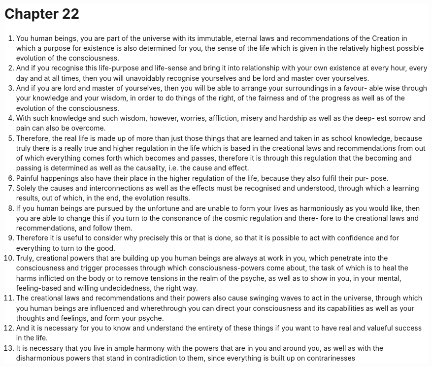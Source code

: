 # Chapter 22
1) You human beings, you are part of the universe with its immutable, eternal laws and recommendations of the
 Creation in which a purpose for existence is also determined for you, the sense of the life which is given in
 the relatively highest possible evolution of the consciousness.
2) And if you recognise this life-purpose and life-sense and bring it into relationship with your own existence at
 every hour, every day and at all times, then you will unavoidably recognise yourselves and be lord and master
 over yourselves.
3) And if you are lord and master of yourselves, then you will be able to arrange your surroundings in a favour-
 able wise through your knowledge and your wisdom, in order to do things of the right, of the fairness and of
 the progress as well as of the evolution of the consciousness.
4) With such knowledge and such wisdom, however, worries, affliction, misery and hardship as well as the deep-
 est sorrow and pain can also be overcome.
5) Therefore, the real life is made up of more than just those things that are learned and taken in as school
 knowledge, because truly there is a really true and higher regulation in the life which is based in the creational
 laws and recommendations from out of which everything comes forth which becomes and passes, therefore
 it is through this regulation that the becoming and passing is determined as well as the causality, i.e. the cause
 and effect.
6) Painful happenings also have their place in the higher regulation of the life, because they also fulfil their pur-
 pose.
7) Solely the causes and interconnections as well as the effects must be recognised and understood, through
 which a learning results, out of which, in the end, the evolution results.
8) If you human beings are pursued by the unfortune and are unable to form your lives as harmoniously as you
 would like, then you are able to change this if you turn to the consonance of the cosmic regulation and there-
 fore to the creational laws and recommendations, and follow them.
9) Therefore it is useful to consider why precisely this or that is done, so that it is possible to act with confidence
 and for everything to turn to the good.
10) Truly, creational powers that are building up you human beings are always at work in you, which penetrate
 into the consciousness and trigger processes through which consciousness-powers come about, the task of
 which is to heal the harms inflicted on the body or to remove tensions in the realm of the psyche, as well as
 to show in you, in your mental, feeling-based and willing undecidedness, the right way.
11) The creational laws and recommendations and their powers also cause swinging waves to act in the universe,
 through which you human beings are influenced and wherethrough you can direct your consciousness and its
 capabilities as well as your thoughts and feelings, and form your psyche.
12) And it is necessary for you to know and understand the entirety of these things if you want to have real and
 valueful success in the life.
13) It is necessary that you live in ample harmony with the powers that are in you and around you, as well as with
 the disharmonious powers that stand in contradiction to them, since everything is built up on contrarinesses